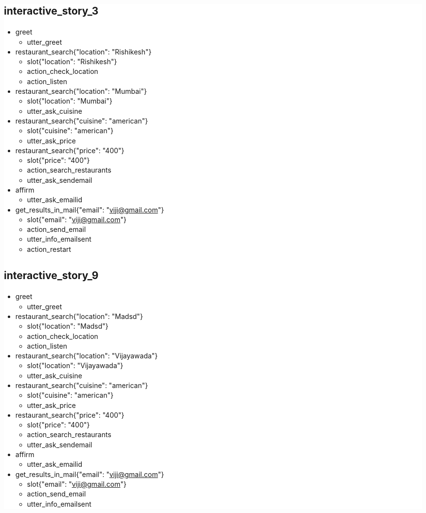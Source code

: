 ## interactive_story_3
* greet
    - utter_greet
* restaurant_search{"location": "Rishikesh"}
    - slot{"location": "Rishikesh"}
    - action_check_location
    - action_listen
* restaurant_search{"location": "Mumbai"}
    - slot{"location": "Mumbai"}
    - utter_ask_cuisine
* restaurant_search{"cuisine": "american"}
    - slot{"cuisine": "american"}
    - utter_ask_price
* restaurant_search{"price": "400"}
    - slot{"price": "400"}
    - action_search_restaurants
    - utter_ask_sendemail
* affirm
    - utter_ask_emailid
* get_results_in_mail{"email": "viji@gmail.com"}
    - slot{"email": "viji@gmail.com"}
    - action_send_email
    - utter_info_emailsent
    - action_restart

## interactive_story_9
* greet
    - utter_greet
* restaurant_search{"location": "Madsd"}
    - slot{"location": "Madsd"}
    - action_check_location
    - action_listen
* restaurant_search{"location": "Vijayawada"}
    - slot{"location": "Vijayawada"}
    - utter_ask_cuisine
* restaurant_search{"cuisine": "american"}
    - slot{"cuisine": "american"}
    - utter_ask_price
* restaurant_search{"price": "400"}
    - slot{"price": "400"}
    - action_search_restaurants
    - utter_ask_sendemail
* affirm
    - utter_ask_emailid
* get_results_in_mail{"email": "viji@gmail.com"}
    - slot{"email": "viji@gmail.com"}
    - action_send_email
    - utter_info_emailsent

